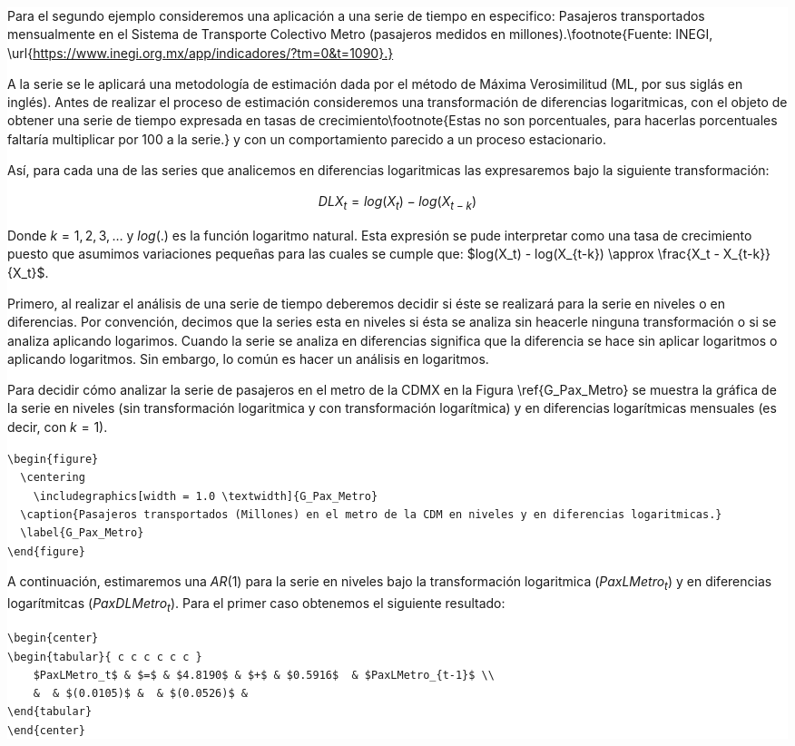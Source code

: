 



Para el segundo ejemplo consideremos una aplicación a una serie de tiempo en especifico: Pasajeros transportados mensualmente en el Sistema de Transporte Colectivo Metro (pasajeros medidos en millones).\footnote{Fuente: INEGI, \url{https://www.inegi.org.mx/app/indicadores/?tm=0&t=1090}.}

A la serie se le aplicará una metodología de estimación dada por el método de Máxima Verosimilitud (ML, por sus siglás en inglés). Antes de realizar el proceso de estimación consideremos una transformación de diferencias logaritmicas, con el objeto de obtener una serie de tiempo expresada en tasas de crecimiento\footnote{Estas no son porcentuales, para hacerlas porcentuales faltaría multiplicar por 100 a la serie.} y con un comportamiento parecido a un proceso estacionario.

Así, para cada una de las series que analicemos en diferencias logaritmicas las expresaremos bajo la siguiente transformación:

$$
    DLX_t = log(X_t) - log(X_{t-k})
$$

Donde $k = 1, 2, 3, \ldots$ y $log(.)$ es la función logaritmo natural. Esta expresión se pude interpretar como una tasa de crecimiento puesto que asumimos variaciones pequeñas para las cuales se cumple que: $log(X_t) - log(X_{t-k}) \approx \frac{X_t - X_{t-k}}{X_t}$.

Primero, al realizar el análisis de una serie de tiempo deberemos decidir si éste se realizará para la serie en niveles o en diferencias. Por convención, decimos que la series esta en niveles si ésta se analiza sin heacerle ninguna transformación o si se analiza aplicando logarimos. Cuando la serie se analiza en diferencias significa que la diferencia se hace sin aplicar logaritmos o aplicando logaritmos. Sin embargo, lo común es hacer un análisis en logaritmos.

Para decidir cómo analizar la serie de pasajeros en el metro de la CDMX en la Figura \ref{G_Pax_Metro} se muestra la gráfica de la serie en niveles (sin transformación logaritmica y con transformación logarítmica) y en diferencias logarítmicas mensuales (es decir, con $k = 1$).






```{=tex}
\begin{figure}
  \centering
    \includegraphics[width = 1.0 \textwidth]{G_Pax_Metro}
  \caption{Pasajeros transportados (Millones) en el metro de la CDM en niveles y en diferencias logaritmicas.}
  \label{G_Pax_Metro}
\end{figure}
```





A continuación, estimaremos una $AR(1)$ para la serie en niveles bajo la transformación logaritmica ($PaxLMetro_t$) y en diferencias logarítmitcas ($PaxDLMetro_t$). Para el primer caso obtenemos el siguiente resultado:






```{=tex}
\begin{center}
\begin{tabular}{ c c c c c c } 
    $PaxLMetro_t$ & $=$ & $4.8190$ & $+$ & $0.5916$  & $PaxLMetro_{t-1}$ \\ 
    &  & $(0.0105)$ &  & $(0.0526)$ & 
\end{tabular}
\end{center}
```
